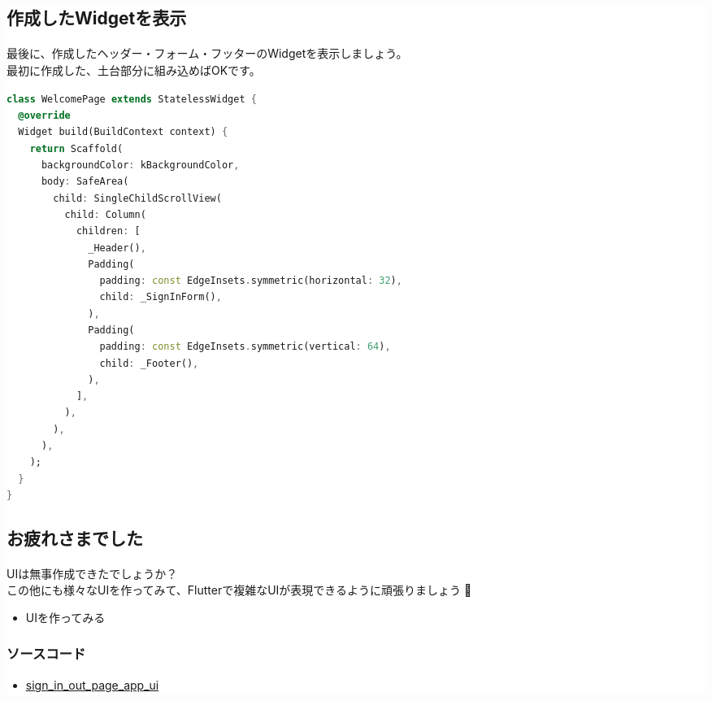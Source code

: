 
## 作成したWidgetを表示

最後に、作成したヘッダー・フォーム・フッターのWidgetを表示しましょう。  
最初に作成した、土台部分に組み込めばOKです。

```dart
class WelcomePage extends StatelessWidget {
  @override
  Widget build(BuildContext context) {
    return Scaffold(
      backgroundColor: kBackgroundColor,
      body: SafeArea(
        child: SingleChildScrollView(
          child: Column(
            children: [
              _Header(),
              Padding(
                padding: const EdgeInsets.symmetric(horizontal: 32),
                child: _SignInForm(),
              ),
              Padding(
                padding: const EdgeInsets.symmetric(vertical: 64),
                child: _Footer(),
              ),
            ],
          ),
        ),
      ),
    );
  }
}
```


## お疲れさまでした

UIは無事作成できたでしょうか？  
この他にも様々なUIを作ってみて、Flutterで複雑なUIが表現できるように頑張りましょう 💪

- <aa href="/create-ui/top">UIを作ってみる</aa>


### ソースコード

- [sign_in_out_page_app_ui](https://github.com/umatoma/flutter-study-samples/tree/master/sign_in_out_page_app_ui)